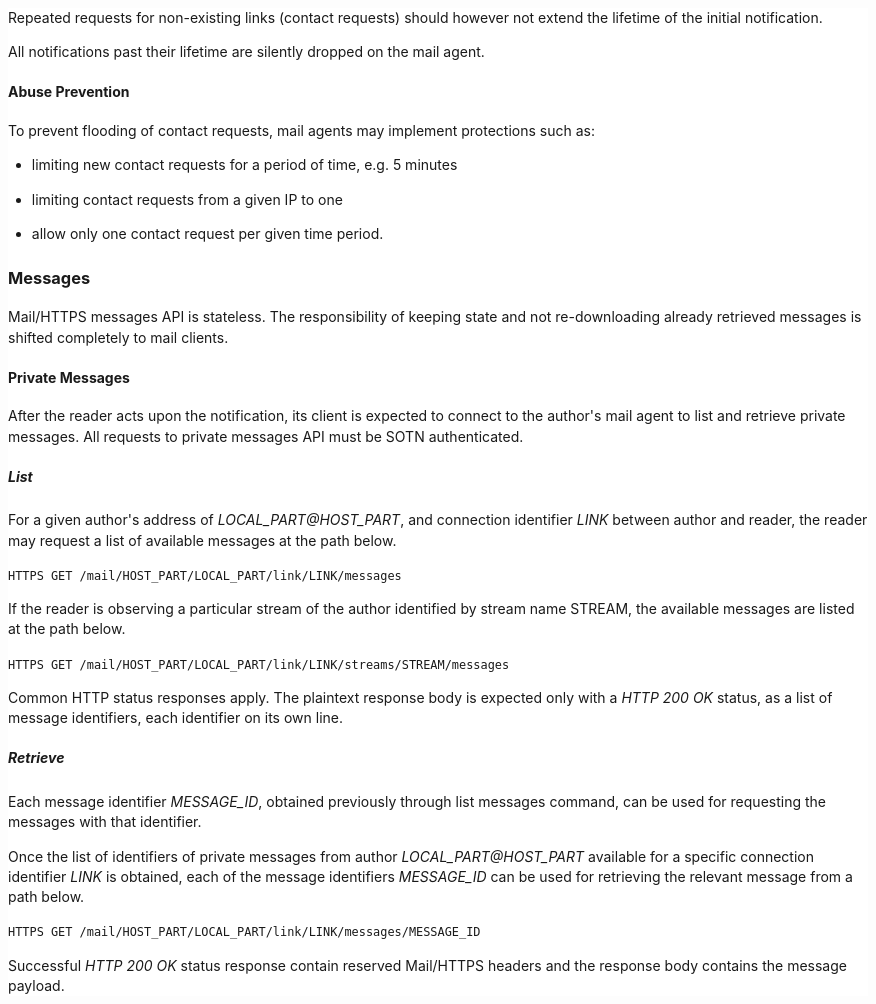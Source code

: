 Repeated requests for non-existing links (contact requests) should however not extend the lifetime of the initial notification.

All notifications past their lifetime are silently dropped on the mail agent.

#### Abuse Prevention

To prevent flooding of contact requests, mail agents may implement protections such as:

- limiting new contact requests for a period of time, e.g. 5 minutes

- limiting contact requests from a given IP to one

- allow only one contact request per given time period.

### Messages

Mail/HTTPS messages API is stateless. The responsibility of keeping state and not re-downloading already retrieved messages is shifted completely to mail clients.

#### Private Messages

After the reader acts upon the notification, its client is expected to connect to the author's mail agent to list and retrieve private messages. All requests to private messages API must be SOTN authenticated.

##### List

For a given author's address of *LOCAL_PART@HOST_PART*, and connection identifier *LINK* between author and reader, the reader may request a list of available messages at the path below.

```
HTTPS GET /mail/HOST_PART/LOCAL_PART/link/LINK/messages
```

If the reader is observing a particular stream of the author identified by stream name STREAM, the available messages are listed at the path below.

```
HTTPS GET /mail/HOST_PART/LOCAL_PART/link/LINK/streams/STREAM/messages
```

Common HTTP status responses apply. The plaintext response body is expected only with a *HTTP 200 OK* status, as a list of message identifiers, each identifier on its own line.

##### Retrieve

Each message identifier *MESSAGE_ID*, obtained previously through list messages command, can be used for requesting the messages with that identifier.

Once the list of identifiers of private messages from author *LOCAL_PART@HOST_PART* 
available for a specific connection identifier *LINK* is obtained, each of the message identifiers *MESSAGE_ID* can be used for retrieving the relevant message from a path below.

```
HTTPS GET /mail/HOST_PART/LOCAL_PART/link/LINK/messages/MESSAGE_ID
```

Successful *HTTP 200 OK* status response contain reserved Mail/HTTPS headers and the response body contains the message payload.
